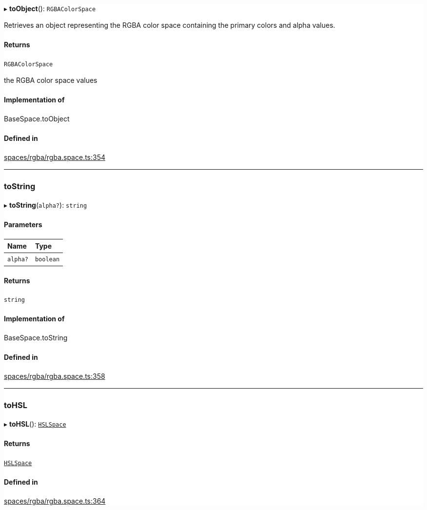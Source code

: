 ▸ **toObject**(): `RGBAColorSpace`

Retrieves an object representing the RGBA color space containing the primary colors and alpha
values.

#### Returns

`RGBAColorSpace`

the RGBA color space values

#### Implementation of

BaseSpace.toObject

#### Defined in

[spaces/rgba/rgba.space.ts:354](https://github.com/SkinnyPeteTheGiraffe/n-color/blob/4b1d5d9/src/spaces/rgba/rgba.space.ts#L354)

___

### toString

▸ **toString**(`alpha?`): `string`

#### Parameters

| Name | Type |
| :------ | :------ |
| `alpha?` | `boolean` |

#### Returns

`string`

#### Implementation of

BaseSpace.toString

#### Defined in

[spaces/rgba/rgba.space.ts:358](https://github.com/SkinnyPeteTheGiraffe/n-color/blob/4b1d5d9/src/spaces/rgba/rgba.space.ts#L358)

___

### toHSL

▸ **toHSL**(): [`HSLSpace`](HSLSpace.md)

#### Returns

[`HSLSpace`](HSLSpace.md)

#### Defined in

[spaces/rgba/rgba.space.ts:364](https://github.com/SkinnyPeteTheGiraffe/n-color/blob/4b1d5d9/src/spaces/rgba/rgba.space.ts#L364)
